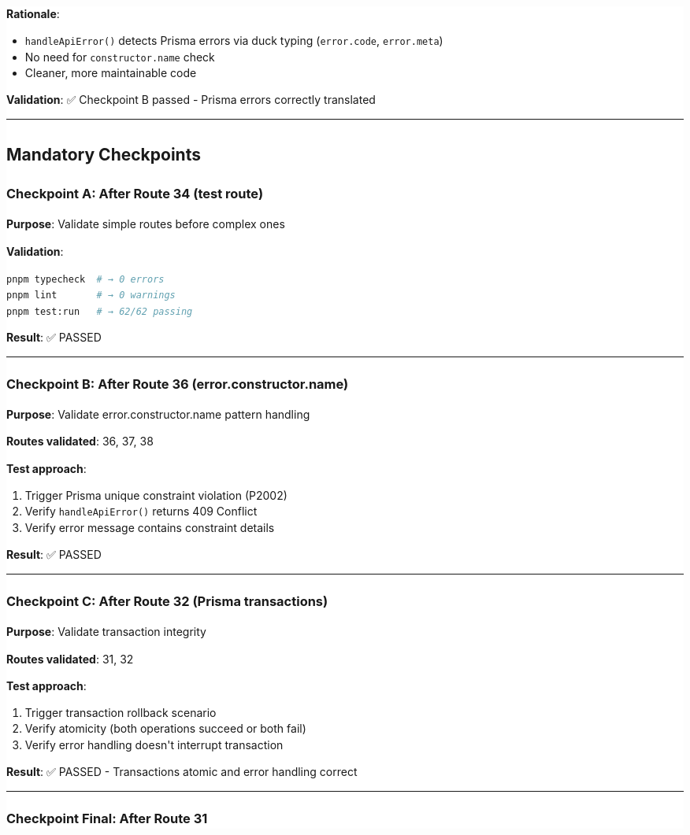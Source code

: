 **Rationale**:
- `handleApiError()` detects Prisma errors via duck typing (`error.code`, `error.meta`)
- No need for `constructor.name` check
- Cleaner, more maintainable code

**Validation**: ✅ Checkpoint B passed - Prisma errors correctly translated

---

## Mandatory Checkpoints

### Checkpoint A: After Route 34 (test route)

**Purpose**: Validate simple routes before complex ones

**Validation**:
```bash
pnpm typecheck  # → 0 errors
pnpm lint       # → 0 warnings
pnpm test:run   # → 62/62 passing
```

**Result**: ✅ PASSED

---

### Checkpoint B: After Route 36 (error.constructor.name)

**Purpose**: Validate error.constructor.name pattern handling

**Routes validated**: 36, 37, 38

**Test approach**:
1. Trigger Prisma unique constraint violation (P2002)
2. Verify `handleApiError()` returns 409 Conflict
3. Verify error message contains constraint details

**Result**: ✅ PASSED

---

### Checkpoint C: After Route 32 (Prisma transactions)

**Purpose**: Validate transaction integrity

**Routes validated**: 31, 32

**Test approach**:
1. Trigger transaction rollback scenario
2. Verify atomicity (both operations succeed or both fail)
3. Verify error handling doesn't interrupt transaction

**Result**: ✅ PASSED - Transactions atomic and error handling correct

---

### Checkpoint Final: After Route 31
